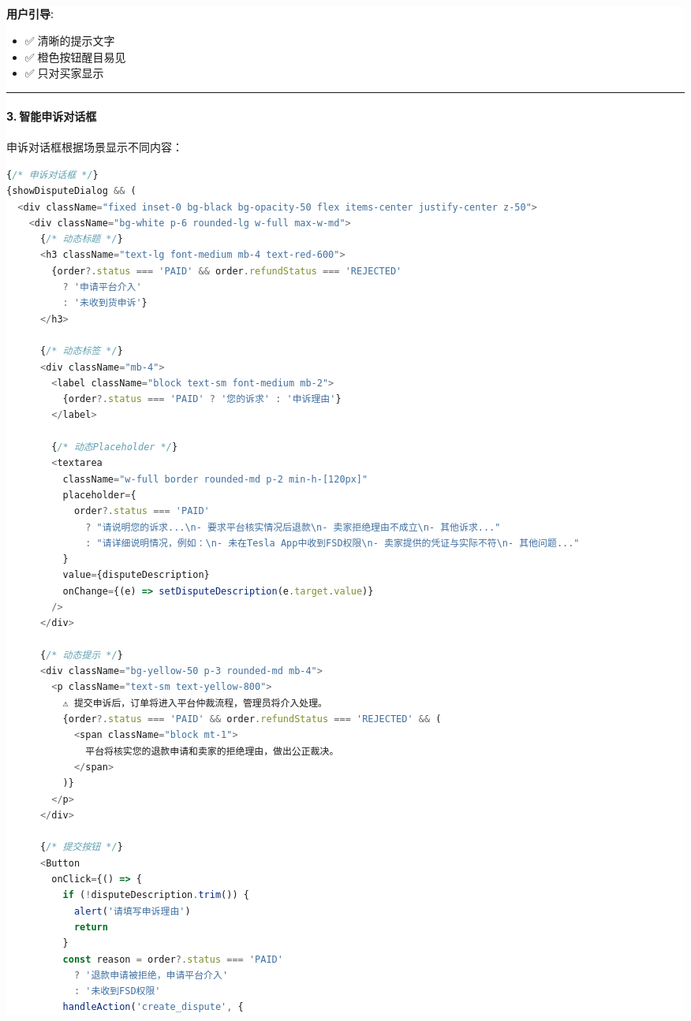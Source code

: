 **用户引导**:
- ✅ 清晰的提示文字
- ✅ 橙色按钮醒目易见
- ✅ 只对买家显示

---

#### 3. 智能申诉对话框
申诉对话框根据场景显示不同内容：

```typescript
{/* 申诉对话框 */}
{showDisputeDialog && (
  <div className="fixed inset-0 bg-black bg-opacity-50 flex items-center justify-center z-50">
    <div className="bg-white p-6 rounded-lg w-full max-w-md">
      {/* 动态标题 */}
      <h3 className="text-lg font-medium mb-4 text-red-600">
        {order?.status === 'PAID' && order.refundStatus === 'REJECTED'
          ? '申请平台介入'
          : '未收到货申诉'}
      </h3>

      {/* 动态标签 */}
      <div className="mb-4">
        <label className="block text-sm font-medium mb-2">
          {order?.status === 'PAID' ? '您的诉求' : '申诉理由'}
        </label>

        {/* 动态Placeholder */}
        <textarea
          className="w-full border rounded-md p-2 min-h-[120px]"
          placeholder={
            order?.status === 'PAID'
              ? "请说明您的诉求...\n- 要求平台核实情况后退款\n- 卖家拒绝理由不成立\n- 其他诉求..."
              : "请详细说明情况，例如：\n- 未在Tesla App中收到FSD权限\n- 卖家提供的凭证与实际不符\n- 其他问题..."
          }
          value={disputeDescription}
          onChange={(e) => setDisputeDescription(e.target.value)}
        />
      </div>

      {/* 动态提示 */}
      <div className="bg-yellow-50 p-3 rounded-md mb-4">
        <p className="text-sm text-yellow-800">
          ⚠️ 提交申诉后，订单将进入平台仲裁流程，管理员将介入处理。
          {order?.status === 'PAID' && order.refundStatus === 'REJECTED' && (
            <span className="block mt-1">
              平台将核实您的退款申请和卖家的拒绝理由，做出公正裁决。
            </span>
          )}
        </p>
      </div>

      {/* 提交按钮 */}
      <Button
        onClick={() => {
          if (!disputeDescription.trim()) {
            alert('请填写申诉理由')
            return
          }
          const reason = order?.status === 'PAID'
            ? '退款申请被拒绝，申请平台介入'
            : '未收到FSD权限'
          handleAction('create_dispute', {
```